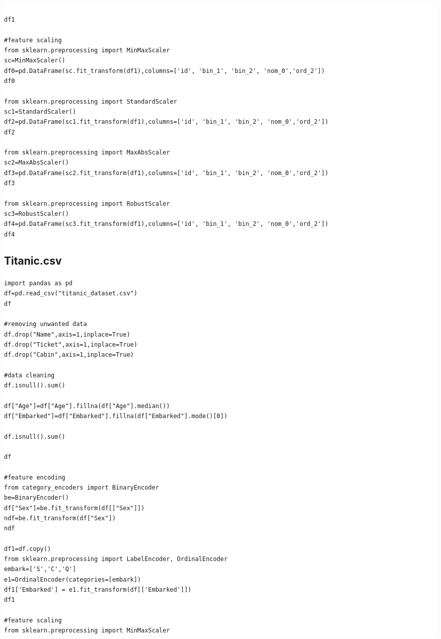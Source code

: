 ~~~

df1

#feature scaling
from sklearn.preprocessing import MinMaxScaler
sc=MinMaxScaler()
df0=pd.DataFrame(sc.fit_transform(df1),columns=['id', 'bin_1', 'bin_2', 'nom_0','ord_2'])
df0

from sklearn.preprocessing import StandardScaler
sc1=StandardScaler()
df2=pd.DataFrame(sc1.fit_transform(df1),columns=['id', 'bin_1', 'bin_2', 'nom_0','ord_2'])
df2

from sklearn.preprocessing import MaxAbsScaler
sc2=MaxAbsScaler()
df3=pd.DataFrame(sc2.fit_transform(df1),columns=['id', 'bin_1', 'bin_2', 'nom_0','ord_2'])
df3

from sklearn.preprocessing import RobustScaler
sc3=RobustScaler()
df4=pd.DataFrame(sc3.fit_transform(df1),columns=['id', 'bin_1', 'bin_2', 'nom_0','ord_2'])
df4
~~~

## Titanic.csv
~~~
import pandas as pd
df=pd.read_csv("titanic_dataset.csv")
df

#removing unwanted data
df.drop("Name",axis=1,inplace=True)
df.drop("Ticket",axis=1,inplace=True)
df.drop("Cabin",axis=1,inplace=True)

#data cleaning
df.isnull().sum()

df["Age"]=df["Age"].fillna(df["Age"].median())
df["Embarked"]=df["Embarked"].fillna(df["Embarked"].mode()[0])

df.isnull().sum()

df

#feature encoding
from category_encoders import BinaryEncoder
be=BinaryEncoder()
df["Sex"]=be.fit_transform(df[["Sex"]])
ndf=be.fit_transform(df["Sex"])
ndf

df1=df.copy()
from sklearn.preprocessing import LabelEncoder, OrdinalEncoder
embark=['S','C','Q']
e1=OrdinalEncoder(categories=[embark])
df1['Embarked'] = e1.fit_transform(df[['Embarked']])
df1

#feature scaling
from sklearn.preprocessing import MinMaxScaler
~~~